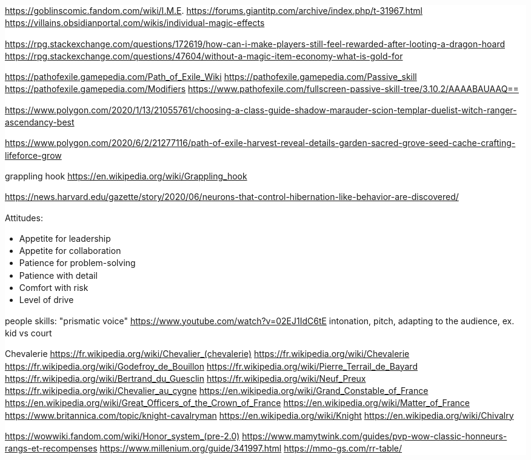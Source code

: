 https://goblinscomic.fandom.com/wiki/I.M.E.
https://forums.giantitp.com/archive/index.php/t-31967.html
https://villains.obsidianportal.com/wikis/individual-magic-effects

https://rpg.stackexchange.com/questions/172619/how-can-i-make-players-still-feel-rewarded-after-looting-a-dragon-hoard
https://rpg.stackexchange.com/questions/47604/without-a-magic-item-economy-what-is-gold-for


https://pathofexile.gamepedia.com/Path_of_Exile_Wiki
https://pathofexile.gamepedia.com/Passive_skill
https://pathofexile.gamepedia.com/Modifiers
https://www.pathofexile.com/fullscreen-passive-skill-tree/3.10.2/AAAABAUAAQ==

https://www.polygon.com/2020/1/13/21055761/choosing-a-class-guide-shadow-marauder-scion-templar-duelist-witch-ranger-ascendancy-best

https://www.polygon.com/2020/6/2/21277116/path-of-exile-harvest-reveal-details-garden-sacred-grove-seed-cache-crafting-lifeforce-grow

grappling hook https://en.wikipedia.org/wiki/Grappling_hook


https://news.harvard.edu/gazette/story/2020/06/neurons-that-control-hibernation-like-behavior-are-discovered/


Attitudes:
* Appetite for leadership
* Appetite for collaboration
* Patience for problem-solving
* Patience with detail
* Comfort with risk
* Level of drive

people skills: "prismatic voice" https://www.youtube.com/watch?v=02EJ1IdC6tE
intonation, pitch, adapting to the audience, ex. kid vs court


Chevalerie
https://fr.wikipedia.org/wiki/Chevalier_(chevalerie)
https://fr.wikipedia.org/wiki/Chevalerie
https://fr.wikipedia.org/wiki/Godefroy_de_Bouillon
https://fr.wikipedia.org/wiki/Pierre_Terrail_de_Bayard
https://fr.wikipedia.org/wiki/Bertrand_du_Guesclin
https://fr.wikipedia.org/wiki/Neuf_Preux
https://fr.wikipedia.org/wiki/Chevalier_au_cygne
https://en.wikipedia.org/wiki/Grand_Constable_of_France
https://en.wikipedia.org/wiki/Great_Officers_of_the_Crown_of_France
https://en.wikipedia.org/wiki/Matter_of_France
https://www.britannica.com/topic/knight-cavalryman
https://en.wikipedia.org/wiki/Knight
https://en.wikipedia.org/wiki/Chivalry

https://wowwiki.fandom.com/wiki/Honor_system_(pre-2.0)
https://www.mamytwink.com/guides/pvp-wow-classic-honneurs-rangs-et-recompenses
https://www.millenium.org/guide/341997.html
https://mmo-gs.com/rr-table/
